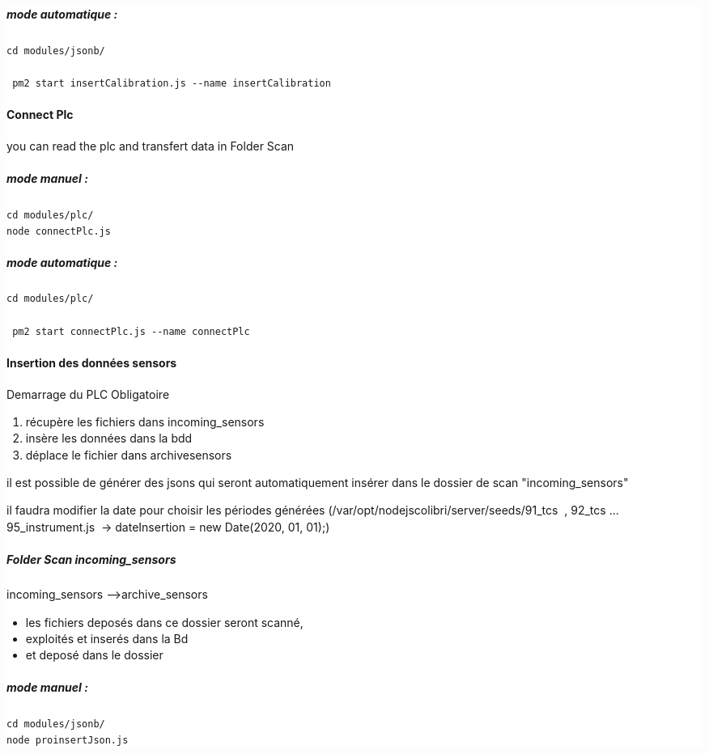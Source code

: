 #####  mode automatique :

```
cd modules/jsonb/

 pm2 start insertCalibration.js --name insertCalibration
```




#### Connect Plc
you can read the plc and transfert data in Folder Scan


#####  mode manuel :

```
cd modules/plc/
node connectPlc.js
```


#####  mode automatique :

```
cd modules/plc/

 pm2 start connectPlc.js --name connectPlc
```

#### Insertion des données sensors

Demarrage du PLC Obligatoire

1. récupère les fichiers dans incoming_sensors
2. insère les données dans la bdd
3. déplace le fichier dans archivesensors

il est possible de générer des jsons qui seront automatiquement insérer dans le dossier de scan "incoming_sensors"

il faudra modifier la date pour choisir les périodes générées (/var/opt/nodejscolibri/server/seeds/91_tcs  , 92_tcs ... 95_instrument.js  -> dateInsertion = new Date(2020, 01, 01);)


##### Folder Scan incoming_sensors
incoming_sensors -->archive_sensors
- les fichiers deposés dans ce dossier seront scanné,
- exploités et inserés dans la Bd 
- et deposé dans le dossier

#####  mode manuel :

```
cd modules/jsonb/
node proinsertJson.js
```

